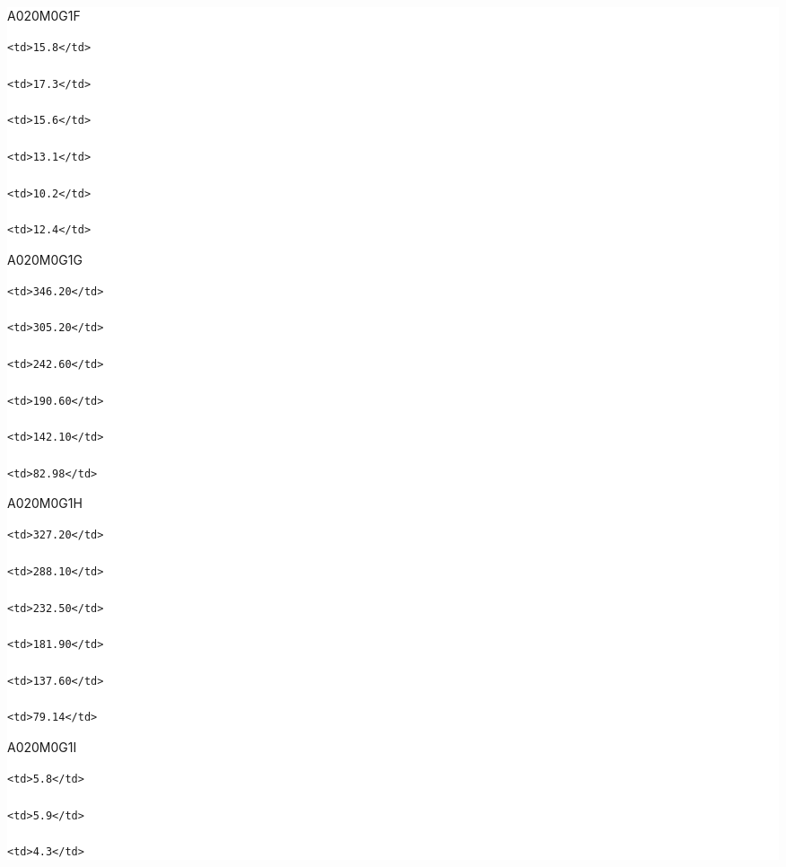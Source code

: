 
</tr>

<tr>
    <td>A020M0G1F</td>
    
    <td>15.8</td>
    
    <td>17.3</td>
    
    <td>15.6</td>
    
    <td>13.1</td>
    
    <td>10.2</td>
    
    <td>12.4</td>
    

</tr>

<tr>
    <td>A020M0G1G</td>
    
    <td>346.20</td>
    
    <td>305.20</td>
    
    <td>242.60</td>
    
    <td>190.60</td>
    
    <td>142.10</td>
    
    <td>82.98</td>
    

</tr>

<tr>
    <td>A020M0G1H</td>
    
    <td>327.20</td>
    
    <td>288.10</td>
    
    <td>232.50</td>
    
    <td>181.90</td>
    
    <td>137.60</td>
    
    <td>79.14</td>
    

</tr>

<tr>
    <td>A020M0G1I</td>
    
    <td>5.8</td>
    
    <td>5.9</td>
    
    <td>4.3</td>
    